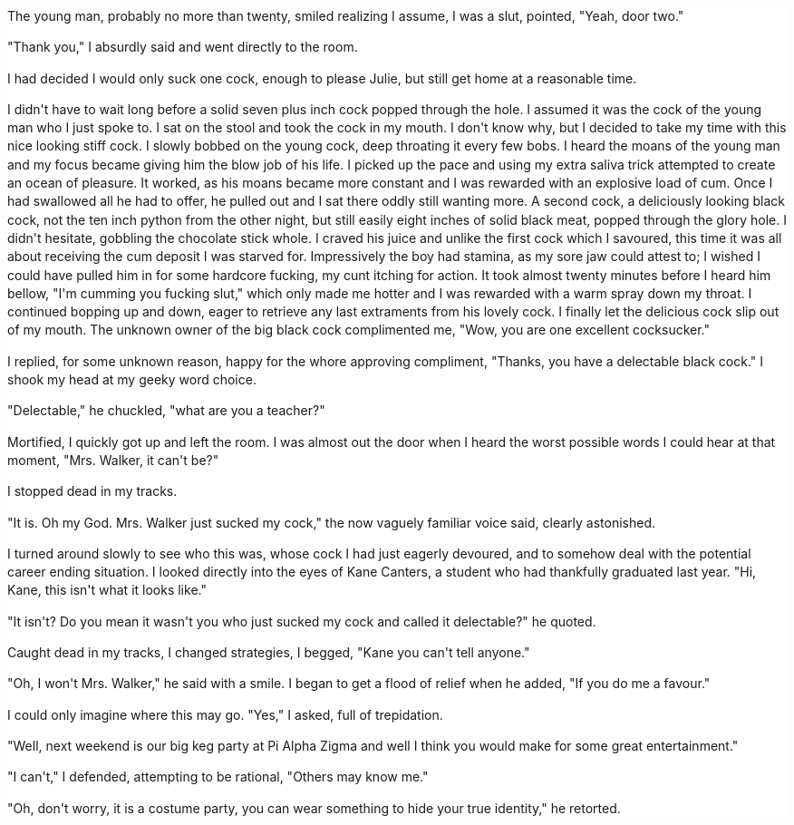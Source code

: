  The young man, probably no more than twenty, smiled realizing I assume, I was a slut, pointed, "Yeah, door two." 

 "Thank you," I absurdly said and went directly to the room. 

 I had decided I would only suck one cock, enough to please Julie, but still get home at a reasonable time. 

 I didn't have to wait long before a solid seven plus inch cock popped through the hole. I assumed it was the cock of the young man who I just spoke to. I sat on the stool and took the cock in my mouth. I don't know why, but I decided to take my time with this nice looking stiff cock. I slowly bobbed on the young cock, deep throating it every few bobs. I heard the moans of the young man and my focus became giving him the blow job of his life. I picked up the pace and using my extra saliva trick attempted to create an ocean of pleasure. It worked, as his moans became more constant and I was rewarded with an explosive load of cum. Once I had swallowed all he had to offer, he pulled out and I sat there oddly still wanting more. A second cock, a deliciously looking black cock, not the ten inch python from the other night, but still easily eight inches of solid black meat, popped through the glory hole. I didn't hesitate, gobbling the chocolate stick whole. I craved his juice and unlike the first cock which I savoured, this time it was all about receiving the cum deposit I was starved for. Impressively the boy had stamina, as my sore jaw could attest to; I wished I could have pulled him in for some hardcore fucking, my cunt itching for action. It took almost twenty minutes before I heard him bellow, "I'm cumming you fucking slut," which only made me hotter and I was rewarded with a warm spray down my throat. I continued bopping up and down, eager to retrieve any last extraments from his lovely cock. I finally let the delicious cock slip out of my mouth. The unknown owner of the big black cock complimented me, "Wow, you are one excellent cocksucker." 

 I replied, for some unknown reason, happy for the whore approving compliment, "Thanks, you have a delectable black cock." I shook my head at my geeky word choice. 

 "Delectable," he chuckled, "what are you a teacher?" 

 Mortified, I quickly got up and left the room. I was almost out the door when I heard the worst possible words I could hear at that moment, "Mrs. Walker, it can't be?" 

 I stopped dead in my tracks. 

 "It is. Oh my God. Mrs. Walker just sucked my cock," the now vaguely familiar voice said, clearly astonished. 

 I turned around slowly to see who this was, whose cock I had just eagerly devoured, and to somehow deal with the potential career ending situation. I looked directly into the eyes of Kane Canters, a student who had thankfully graduated last year. "Hi, Kane, this isn't what it looks like." 

 "It isn't? Do you mean it wasn't you who just sucked my cock and called it delectable?" he quoted. 

 Caught dead in my tracks, I changed strategies, I begged, "Kane you can't tell anyone." 

 "Oh, I won't Mrs. Walker," he said with a smile. I began to get a flood of relief when he added, "If you do me a favour." 

 I could only imagine where this may go. "Yes," I asked, full of trepidation. 

 "Well, next weekend is our big keg party at Pi Alpha Zigma and well I think you would make for some great entertainment." 

 "I can't," I defended, attempting to be rational, "Others may know me." 

 "Oh, don't worry, it is a costume party, you can wear something to hide your true identity," he retorted. 
